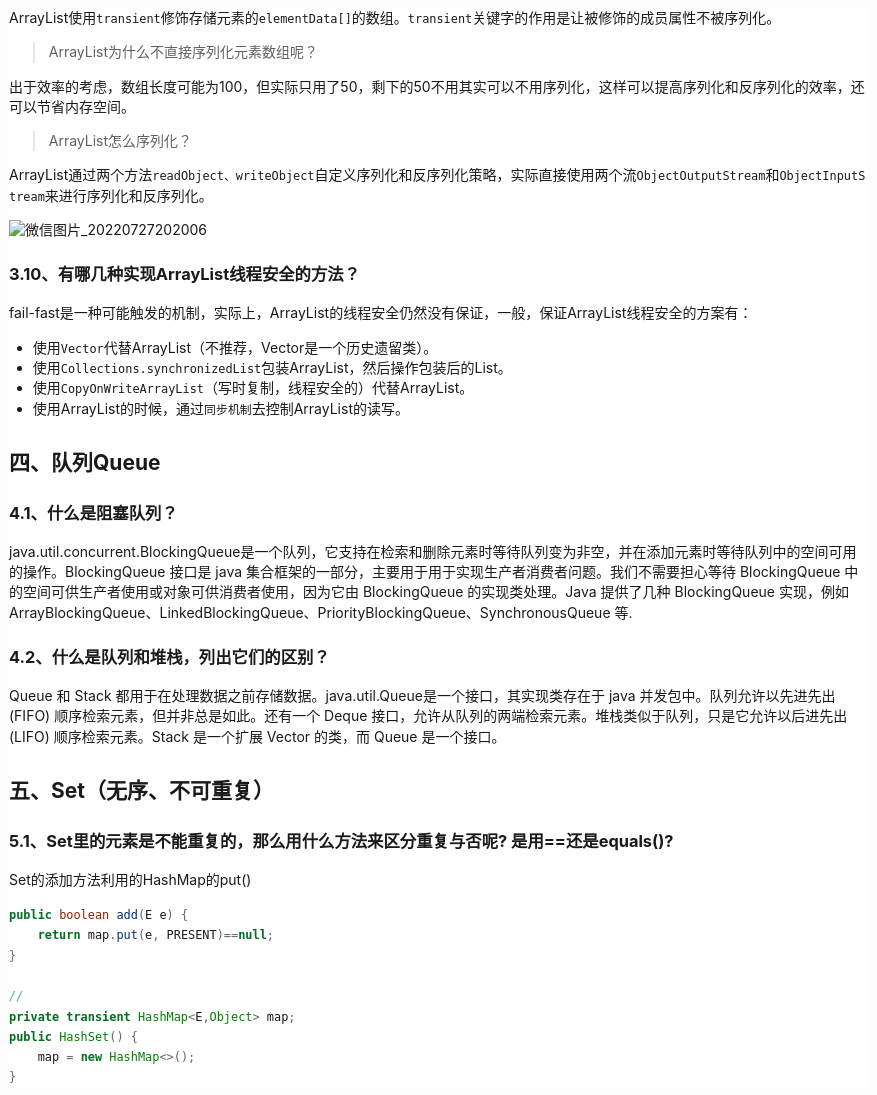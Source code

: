 ArrayList使用`transient`修饰存储元素的`elementData[]`的数组。`transient`关键字的作用是让被修饰的成员属性不被序列化。

> ArrayList为什么不直接序列化元素数组呢？

出于效率的考虑，数组长度可能为100，但实际只用了50，剩下的50不用其实可以不用序列化，这样可以提高序列化和反序列化的效率，还可以节省内存空间。

> ArrayList怎么序列化？

ArrayList通过两个方法`readObject、writeObject`自定义序列化和反序列化策略，实际直接使用两个流`ObjectOutputStream`和`ObjectInputStream`来进行序列化和反序列化。

![微信图片_20220727202006](https://knowledgeimagebed.oss-cn-hangzhou.aliyuncs.com/img/202207272020078.png)

### 3.10、有哪几种实现ArrayList线程安全的方法？

fail-fast是一种可能触发的机制，实际上，ArrayList的线程安全仍然没有保证，一般，保证ArrayList线程安全的方案有：

- 使用`Vector`代替ArrayList（不推荐，Vector是一个历史遗留类）。
- 使用`Collections.synchronizedList`包装ArrayList，然后操作包装后的List。
- 使用`CopyOnWriteArrayList`（写时复制，线程安全的）代替ArrayList。
- 使用ArrayList的时候，通过`同步机制`去控制ArrayList的读写。

## 四、队列Queue

### 4.1、什么是阻塞队列？

java.util.concurrent.BlockingQueue是一个队列，它支持在检索和删除元素时等待队列变为非空，并在添加元素时等待队列中的空间可用的操作。BlockingQueue 接口是 java 集合框架的一部分，主要用于用于实现生产者消费者问题。我们不需要担心等待 BlockingQueue 中的空间可供生产者使用或对象可供消费者使用，因为它由 BlockingQueue 的实现类处理。Java 提供了几种 BlockingQueue 实现，例如 ArrayBlockingQueue、LinkedBlockingQueue、PriorityBlockingQueue、SynchronousQueue 等.

### 4.2、什么是队列和堆栈，列出它们的区别？

Queue 和 Stack 都用于在处理数据之前存储数据。java.util.Queue是一个接口，其实现类存在于 java 并发包中。队列允许以先进先出 (FIFO) 顺序检索元素，但并非总是如此。还有一个 Deque 接口，允许从队列的两端检索元素。堆栈类似于队列，只是它允许以后进先出 (LIFO) 顺序检索元素。Stack 是一个扩展 Vector 的类，而 Queue 是一个接口。

## 五、Set（无序、不可重复）

### 5.1、Set里的元素是不能重复的，那么用什么方法来区分重复与否呢? 是用==还是equals()?

Set的添加方法利用的HashMap的put()

```java
public boolean add(E e) {
    return map.put(e, PRESENT)==null;
}

//
private transient HashMap<E,Object> map;
public HashSet() {
    map = new HashMap<>();
}
```
